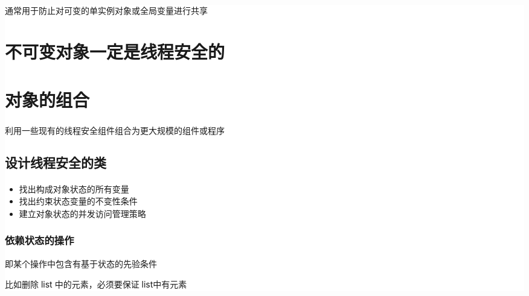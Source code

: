 通常用于防止对可变的单实例对象或全局变量进行共享

# 不可变对象一定是线程安全的

# 对象的组合

利用一些现有的线程安全组件组合为更大规模的组件或程序

## 设计线程安全的类

- 找出构成对象状态的所有变量
- 找出约束状态变量的不变性条件
- 建立对象状态的并发访问管理策略

### 依赖状态的操作

即某个操作中包含有基于状态的先验条件

比如删除 list 中的元素，必须要保证 list中有元素





